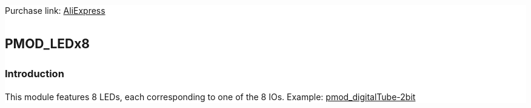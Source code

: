 
Purchase link: [AliExpress](https://www.aliexpress.us/item/1005006265716790.html?pdp_npi)



## PMOD_LEDx8

### Introduction

This module features 8 LEDs, each corresponding to one of the 8 IOs.
Example: [pmod_digitalTube-2bit](https://github.com/sipeed/TangPrimer-25K-example/tree/main/pmod_digitalTube-2bit)

